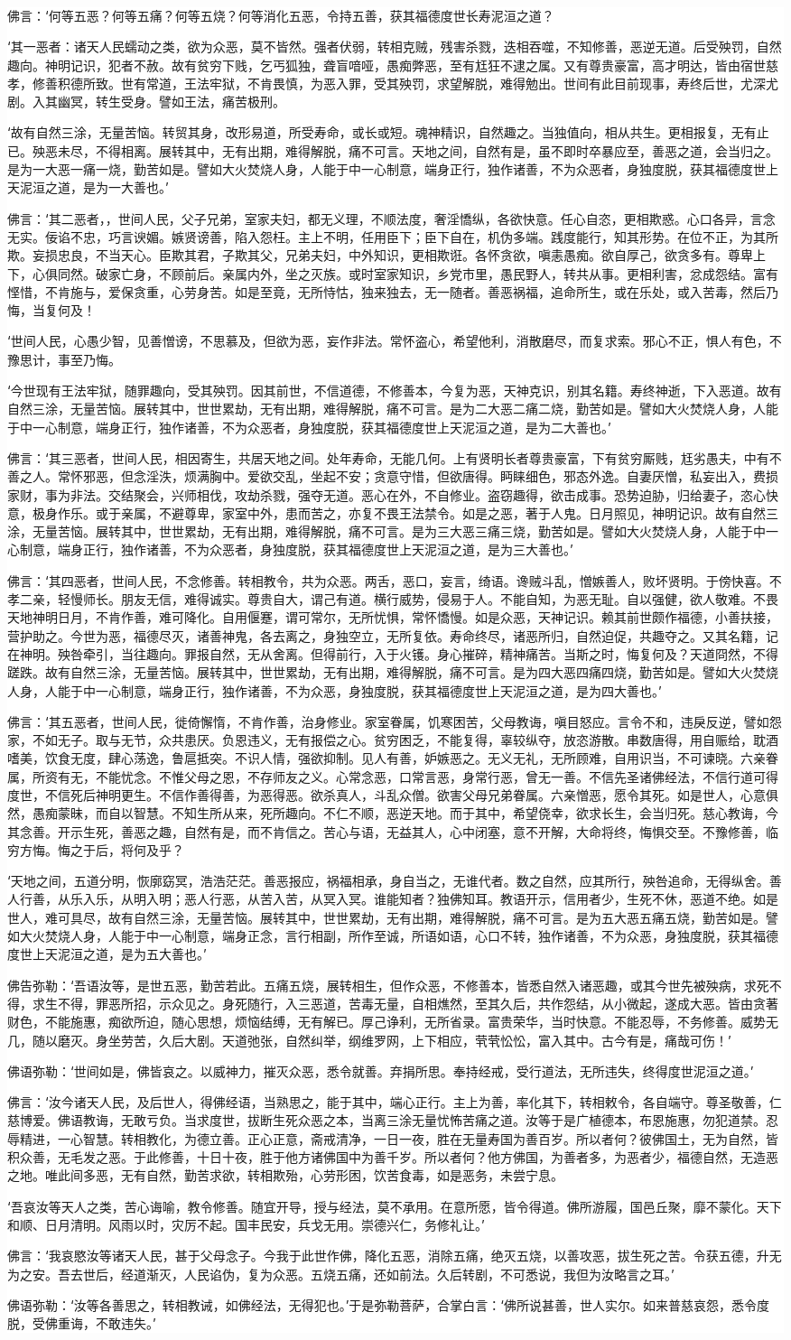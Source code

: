 佛言：‘何等五恶？何等五痛？何等五烧？何等消化五恶，令持五善，获其福德度世长寿泥洹之道？

‘其一恶者：诸天人民蠕动之类，欲为众恶，莫不皆然。强者伏弱，转相克贼，残害杀戮，迭相吞噬，不知修善，恶逆无道。后受殃罚，自然趣向。神明记识，犯者不赦。故有贫穷下贱，乞丐狐独，聋盲喑哑，愚痴弊恶，至有尪狂不逮之属。又有尊贵豪富，高才明达，皆由宿世慈孝，修善积德所致。世有常道，王法牢狱，不肯畏慎，为恶入罪，受其殃罚，求望解脱，难得勉出。世间有此目前现事，寿终后世，尤深尤剧。入其幽冥，转生受身。譬如王法，痛苦极刑。

‘故有自然三涂，无量苦恼。转贸其身，改形易道，所受寿命，或长或短。魂神精识，自然趣之。当独值向，相从共生。更相报复，无有止已。殃恶未尽，不得相离。展转其中，无有出期，难得解脱，痛不可言。天地之间，自然有是，虽不即时卒暴应至，善恶之道，会当归之。是为一大恶一痛一烧，勤苦如是。譬如大火焚烧人身，人能于中一心制意，端身正行，独作诸善，不为众恶者，身独度脱，获其福德度世上天泥洹之道，是为一大善也。’

佛言：‘其二恶者，，世间人民，父子兄弟，室家夫妇，都无义理，不顺法度，奢淫憍纵，各欲快意。任心自恣，更相欺惑。心口各异，言念无实。佞谄不忠，巧言谀媚。嫉贤谤善，陷入怨枉。主上不明，任用臣下；臣下自在，机伪多端。践度能行，知其形势。在位不正，为其所欺。妄损忠良，不当天心。臣欺其君，子欺其父，兄弟夫妇，中外知识，更相欺诳。各怀贪欲，嗔恚愚痴。欲自厚己，欲贪多有。尊卑上下，心俱同然。破家亡身，不顾前后。亲属内外，坐之灭族。或时室家知识，乡党市里，愚民野人，转共从事。更相利害，忿成怨结。富有悭惜，不肯施与，爱保贪重，心劳身苦。如是至竟，无所恃怙，独来独去，无一随者。善恶祸福，追命所生，或在乐处，或入苦毒，然后乃悔，当复何及！

‘世间人民，心愚少智，见善憎谤，不思慕及，但欲为恶，妄作非法。常怀盗心，希望他利，消散磨尽，而复求索。邪心不正，惧人有色，不豫思计，事至乃悔。

‘今世现有王法牢狱，随罪趣向，受其殃罚。因其前世，不信道德，不修善本，今复为恶，天神克识，别其名籍。寿终神逝，下入恶道。故有自然三涂，无量苦恼。展转其中，世世累劫，无有出期，难得解脱，痛不可言。是为二大恶二痛二烧，勤苦如是。譬如大火焚烧人身，人能于中一心制意，端身正行，独作诸善，不为众恶者，身独度脱，获其福德度世上天泥洹之道，是为二大善也。’

佛言：‘其三恶者，世间人民，相因寄生，共居天地之间。处年寿命，无能几何。上有贤明长者尊贵豪富，下有贫穷厮贱，尪劣愚夫，中有不善之人。常怀邪恶，但念淫泆，烦满胸中。爱欲交乱，坐起不安；贪意守惜，但欲唐得。眄睐细色，邪态外逸。自妻厌憎，私妄出入，费损家财，事为非法。交结聚会，兴师相伐，攻劫杀戮，强夺无道。恶心在外，不自修业。盗窃趣得，欲击成事。恐势迫胁，归给妻子，恣心快意，极身作乐。或于亲属，不避尊卑，家室中外，患而苦之，亦复不畏王法禁令。如是之恶，著于人鬼。日月照见，神明记识。故有自然三涂，无量苦恼。展转其中，世世累劫，无有出期，难得解脱，痛不可言。是为三大恶三痛三烧，勤苦如是。譬如大火焚烧人身，人能于中一心制意，端身正行，独作诸善，不为众恶者，身独度脱，获其福德度世上天泥洹之道，是为三大善也。’

佛言：‘其四恶者，世间人民，不念修善。转相教令，共为众恶。两舌，恶口，妄言，绮语。谗贼斗乱，憎嫉善人，败坏贤明。于傍快喜。不孝二亲，轻慢师长。朋友无信，难得诚实。尊贵自大，谓己有道。横行威势，侵易于人。不能自知，为恶无耻。自以强健，欲人敬难。不畏天地神明日月，不肯作善，难可降化。自用偃蹇，谓可常尔，无所忧惧，常怀憍慢。如是众恶，天神记识。赖其前世颇作福德，小善扶接，营护助之。今世为恶，福德尽灭，诸善神鬼，各去离之，身独空立，无所复依。寿命终尽，诸恶所归，自然迫促，共趣夺之。又其名籍，记在神明。殃咎牵引，当往趣向。罪报自然，无从舍离。但得前行，入于火镬。身心摧碎，精神痛苦。当斯之时，悔复何及？天道冏然，不得蹉跌。故有自然三涂，无量苦恼。展转其中，世世累劫，无有出期，难得解脱，痛不可言。是为四大恶四痛四烧，勤苦如是。譬如大火焚烧人身，人能于中一心制意，端身正行，独作诸善，不为众恶，身独度脱，获其福德度世上天泥洹之道，是为四大善也。’

佛言：‘其五恶者，世间人民，徙倚懈惰，不肯作善，治身修业。家室眷属，饥寒困苦，父母教诲，嗔目怒应。言令不和，违戾反逆，譬如怨家，不如无子。取与无节，众共患厌。负恩违义，无有报偿之心。贫穷困乏，不能复得，辜较纵夺，放恣游散。串数唐得，用自赈给，耽酒嗜美，饮食无度，肆心荡逸，鲁扈抵突。不识人情，强欲抑制。见人有善，妒嫉恶之。无义无礼，无所顾难，自用识当，不可谏晓。六亲眷属，所资有无，不能忧念。不惟父母之恩，不存师友之义。心常念恶，口常言恶，身常行恶，曾无一善。不信先圣诸佛经法，不信行道可得度世，不信死后神明更生。不信作善得善，为恶得恶。欲杀真人，斗乱众僧。欲害父母兄弟眷属。六亲憎恶，愿令其死。如是世人，心意俱然，愚痴蒙昧，而自以智慧。不知生所从来，死所趣向。不仁不顺，恶逆天地。而于其中，希望侥幸，欲求长生，会当归死。慈心教诲，今其念善。开示生死，善恶之趣，自然有是，而不肯信之。苦心与语，无益其人，心中闭塞，意不开解，大命将终，悔惧交至。不豫修善，临穷方悔。悔之于后，将何及乎？

‘天地之间，五道分明，恢廓窈冥，浩浩茫茫。善恶报应，祸福相承，身自当之，无谁代者。数之自然，应其所行，殃咎追命，无得纵舍。善人行善，从乐入乐，从明入明；恶人行恶，从苦入苦，从冥入冥。谁能知者？独佛知耳。教语开示，信用者少，生死不休，恶道不绝。如是世人，难可具尽，故有自然三涂，无量苦恼。展转其中，世世累劫，无有出期，难得解脱，痛不可言。是为五大恶五痛五烧，勤苦如是。譬如大火焚烧人身，人能于中一心制意，端身正念，言行相副，所作至诚，所语如语，心口不转，独作诸善，不为众恶，身独度脱，获其福德度世上天泥洹之道，是为五大善也。’

佛告弥勒：‘吾语汝等，是世五恶，勤苦若此。五痛五烧，展转相生，但作众恶，不修善本，皆悉自然入诸恶趣，或其今世先被殃病，求死不得，求生不得，罪恶所招，示众见之。身死随行，入三恶道，苦毒无量，自相燋然，至其久后，共作怨结，从小微起，遂成大恶。皆由贪著财色，不能施惠，痴欲所迫，随心思想，烦恼结缚，无有解已。厚己诤利，无所省录。富贵荣华，当时快意。不能忍辱，不务修善。威势无几，随以磨灭。身坐劳苦，久后大剧。天道弛张，自然纠举，纲维罗网，上下相应，茕茕忪忪，富入其中。古今有是，痛哉可伤！’

佛语弥勒：‘世间如是，佛皆哀之。以威神力，摧灭众恶，悉令就善。弃捐所思。奉持经戒，受行道法，无所违失，终得度世泥洹之道。’

佛言：‘汝今诸天人民，及后世人，得佛经语，当熟思之，能于其中，端心正行。主上为善，率化其下，转相敕令，各自端守。尊圣敬善，仁慈博爱。佛语教诲，无敢亏负。当求度世，拔断生死众恶之本，当离三涂无量忧怖苦痛之道。汝等于是广植德本，布恩施惠，勿犯道禁。忍辱精进，一心智慧。转相教化，为德立善。正心正意，斋戒清净，一日一夜，胜在无量寿国为善百岁。所以者何？彼佛国土，无为自然，皆积众善，无毛发之恶。于此修善，十日十夜，胜于他方诸佛国中为善千岁。所以者何？他方佛国，为善者多，为恶者少，福德自然，无造恶之地。唯此间多恶，无有自然，勤苦求欲，转相欺殆，心劳形困，饮苦食毒，如是恶务，未尝宁息。

‘吾哀汝等天人之类，苦心诲喻，教令修善。随宜开导，授与经法，莫不承用。在意所愿，皆令得道。佛所游履，国邑丘聚，靡不蒙化。天下和顺、日月清明。风雨以时，灾厉不起。国丰民安，兵戈无用。崇德兴仁，务修礼让。’

佛言：‘我哀愍汝等诸天人民，甚于父母念子。今我于此世作佛，降化五恶，消除五痛，绝灭五烧，以善攻恶，拔生死之苦。令获五德，升无为之安。吾去世后，经道渐灭，人民谄伪，复为众恶。五烧五痛，还如前法。久后转剧，不可悉说，我但为汝略言之耳。’

佛语弥勒：‘汝等各善思之，转相教诫，如佛经法，无得犯也。’于是弥勒菩萨，合掌白言：‘佛所说甚善，世人实尔。如来普慈哀怨，悉令度脱，受佛重诲，不敢违失。’
